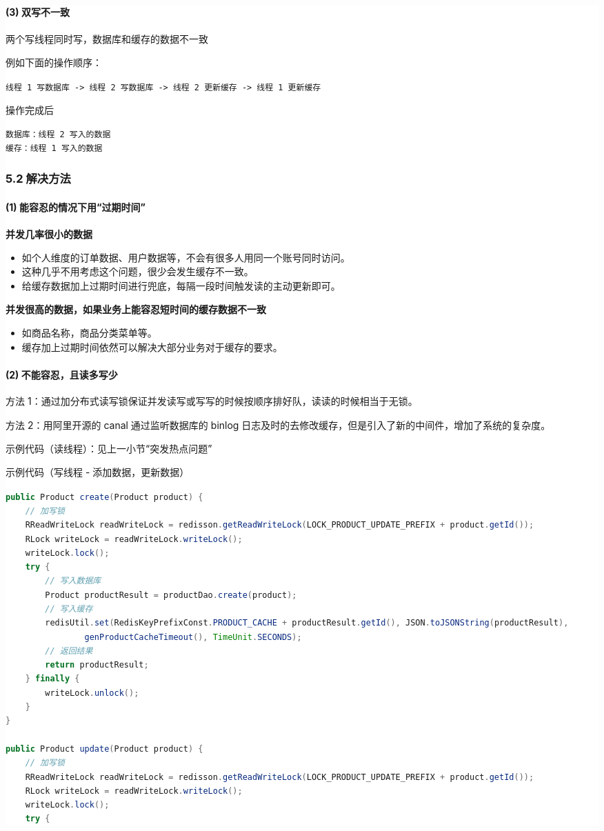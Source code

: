 #### (3) 双写不一致

两个写线程同时写，数据库和缓存的数据不一致

例如下面的操作顺序：

```text
线程 1 写数据库 -> 线程 2 写数据库 -> 线程 2 更新缓存 -> 线程 1 更新缓存
```

操作完成后

```text
数据库：线程 2 写入的数据
缓存：线程 1 写入的数据
```

### 5.2 解决方法

#### (1) 能容忍的情况下用“过期时间”

**并发几率很小的数据**

* 如个人维度的订单数据、用户数据等，不会有很多人用同一个账号同时访问。
* 这种几乎不用考虑这个问题，很少会发生缓存不一致。
* 给缓存数据加上过期时间进行兜底，每隔一段时间触发读的主动更新即可。

**并发很高的数据，如果业务上能容忍短时间的缓存数据不一致**

* 如商品名称，商品分类菜单等。
* 缓存加上过期时间依然可以解决大部分业务对于缓存的要求。

#### (2) 不能容忍，且读多写少

方法 1：通过加分布式读写锁保证并发读写或写写的时候按顺序排好队，读读的时候相当于无锁。

方法 2：用阿里开源的 canal 通过监听数据库的 binlog 日志及时的去修改缓存，但是引入了新的中间件，增加了系统的复杂度。

示例代码（读线程）：见上一小节“突发热点问题”

示例代码（写线程 - 添加数据，更新数据）

```java
public Product create(Product product) {
    // 加写锁
    RReadWriteLock readWriteLock = redisson.getReadWriteLock(LOCK_PRODUCT_UPDATE_PREFIX + product.getId());
    RLock writeLock = readWriteLock.writeLock();
    writeLock.lock();
    try {
        // 写入数据库
        Product productResult = productDao.create(product);
        // 写入缓存
        redisUtil.set(RedisKeyPrefixConst.PRODUCT_CACHE + productResult.getId(), JSON.toJSONString(productResult),
                genProductCacheTimeout(), TimeUnit.SECONDS);
        // 返回结果
        return productResult;
    } finally {
        writeLock.unlock();
    }
}

public Product update(Product product) {
    // 加写锁
    RReadWriteLock readWriteLock = redisson.getReadWriteLock(LOCK_PRODUCT_UPDATE_PREFIX + product.getId());
    RLock writeLock = readWriteLock.writeLock();
    writeLock.lock();
    try {
```